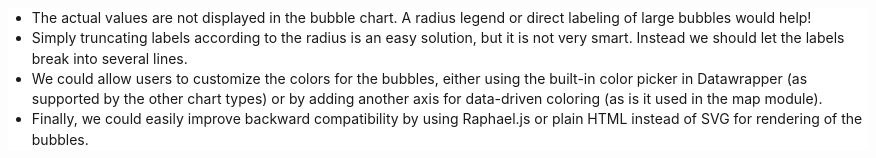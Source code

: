 * The actual values are not displayed in the bubble chart. A radius legend or direct labeling of large bubbles would help!
* Simply truncating labels according to the radius is an easy solution, but it is not very smart. Instead we should let the labels break into several lines.
* We could allow users to customize the colors for the bubbles, either using the built-in color picker in Datawrapper (as supported by the other chart types) or by adding another axis for data-driven coloring (as is it used in the map module).
* Finally, we could easily improve backward compatibility by using Raphael.js or plain HTML instead of SVG for rendering of the bubbles.



